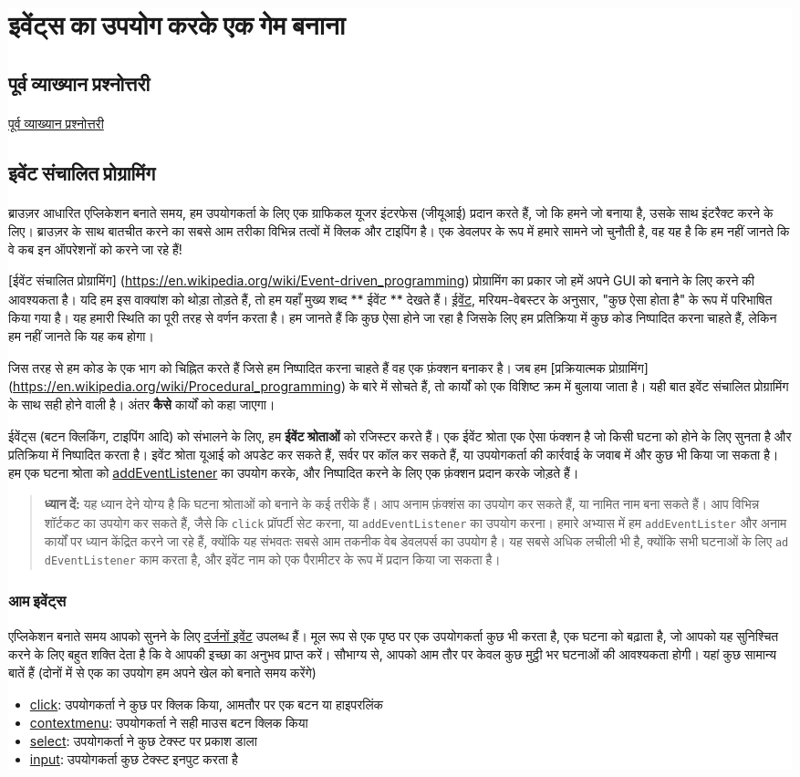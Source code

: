 # इवेंट्स का उपयोग करके एक गेम बनाना

## पूर्व व्याख्यान प्रश्नोत्तरी

[पूर्व व्याख्यान प्रश्नोत्तरी](https://ff-quizzes.netlify.app/quiz/21?loc=hi)

## इवेंट संचालित प्रोग्रामिंग

ब्राउज़र आधारित एप्लिकेशन बनाते समय, हम उपयोगकर्ता के लिए एक ग्राफिकल यूजर इंटरफेस (जीयूआई) प्रदान करते हैं, जो कि हमने जो बनाया है, उसके साथ इंटरैक्ट करने के लिए। ब्राउज़र के साथ बातचीत करने का सबसे आम तरीका विभिन्न तत्वों में क्लिक और टाइपिंग है। एक डेवलपर के रूप में हमारे सामने जो चुनौती है, वह यह है कि हम नहीं जानते कि वे कब इन ऑपरेशनों को करने जा रहे हैं!

[ईवेंट संचालित प्रोग्रामिंग] (https://en.wikipedia.org/wiki/Event-driven_programming) प्रोग्रामिंग का प्रकार जो हमें अपने GUI को बनाने के लिए करने की आवश्यकता है। यदि हम इस वाक्यांश को थोड़ा तोड़ते हैं, तो हम यहाँ मुख्य शब्द ** ईवेंट ** देखते हैं। [ईवेंट](https://www.merriam-webster.com/dEDIA/event), मरियम-वेबस्टर के अनुसार, "कुछ ऐसा होता है" के रूप में परिभाषित किया गया है। यह हमारी स्थिति का पूरी तरह से वर्णन करता है। हम जानते हैं कि कुछ ऐसा होने जा रहा है जिसके लिए हम प्रतिक्रिया में कुछ कोड निष्पादित करना चाहते हैं, लेकिन हम नहीं जानते कि यह कब होगा।

जिस तरह से हम कोड के एक भाग को चिह्नित करते हैं जिसे हम निष्पादित करना चाहते हैं वह एक फ़ंक्शन बनाकर है। जब हम [प्रक्रियात्मक प्रोग्रामिंग] (https://en.wikipedia.org/wiki/Procedural_programming) के बारे में सोचते हैं, तो कार्यों को एक विशिष्ट क्रम में बुलाया जाता है। यही बात इवेंट संचालित प्रोग्रामिंग के साथ सही होने वाली है। अंतर **कैसे** कार्यों को कहा जाएगा।

ईवेंट्स (बटन क्लिकिंग, टाइपिंग आदि) को संभालने के लिए, हम **ईवेंट श्रोताओं** को रजिस्टर करते हैं। एक ईवेंट श्रोता एक ऐसा फंक्शन है जो किसी घटना को होने के लिए सुनता है और प्रतिक्रिया में निष्पादित करता है। इवेंट श्रोता यूआई को अपडेट कर सकते हैं, सर्वर पर कॉल कर सकते हैं, या उपयोगकर्ता की कार्रवाई के जवाब में और कुछ भी किया जा सकता है। हम एक घटना श्रोता को [addEventListener](https://developer.mozilla.org/docs/Web/API/EventTarget/addEventListener) का उपयोग करके, और निष्पादित करने के लिए एक फ़ंक्शन प्रदान करके जोड़ते हैं।

> **ध्यान दें:** यह ध्यान देने योग्य है कि घटना श्रोताओं को बनाने के कई तरीके हैं। आप अनाम फ़ंक्शंस का उपयोग कर सकते हैं, या नामित नाम बना सकते हैं। आप विभिन्न शॉर्टकट का उपयोग कर सकते हैं, जैसे कि `click` प्रॉपर्टी सेट करना, या `addEventListener` का उपयोग करना। हमारे अभ्यास में हम `addEventLister` और अनाम कार्यों पर ध्यान केंद्रित करने जा रहे हैं, क्योंकि यह संभवतः सबसे आम तकनीक वेब डेवलपर्स का उपयोग है। यह सबसे अधिक लचीली भी है, क्योंकि सभी घटनाओं के लिए `addEventListener` काम करता है, और इवेंट नाम को एक पैरामीटर के रूप में प्रदान किया जा सकता है।

### आम इवेंट्स

एप्लिकेशन बनाते समय आपको सुनने के लिए [दर्जनों इवेंट](https://developer.mozilla.org/docs/Web/Events) उपलब्ध हैं। मूल रूप से एक पृष्ठ पर एक उपयोगकर्ता कुछ भी करता है, एक घटना को बढ़ाता है, जो आपको यह सुनिश्चित करने के लिए बहुत शक्ति देता है कि वे आपकी इच्छा का अनुभव प्राप्त करें। सौभाग्य से, आपको आम तौर पर केवल कुछ मुट्ठी भर घटनाओं की आवश्यकता होगी। यहां कुछ सामान्य बातें हैं (दोनों में से एक का उपयोग हम अपने खेल को बनाते समय करेंगे)

- [click](https://developer.mozilla.org/en-US/docs/Web/API/Element/click_event): उपयोगकर्ता ने कुछ पर क्लिक किया, आमतौर पर एक बटन या हाइपरलिंक
- [contextmenu](https://developer.mozilla.org/en-US/docs/Web/API/Element/contextmenu_event): उपयोगकर्ता ने सही माउस बटन क्लिक किया
- [select](https://developer.mozilla.org/en-US/docs/Web/API/Element/select_event): उपयोगकर्ता ने कुछ टेक्स्ट पर प्रकाश डाला
- [input](https://developer.mozilla.org/en-US/docs/Web/API/Element/input_event): उपयोगकर्ता कुछ टेक्स्ट इनपुट करता है

